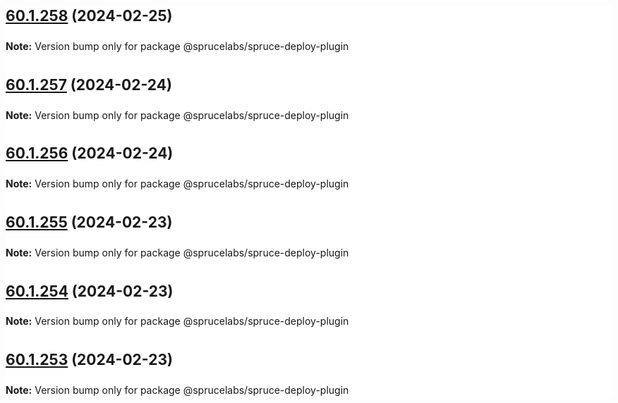 


## [60.1.258](https://github.com/sprucelabsai-community/spruce-features-workspace/compare/v60.1.257...v60.1.258) (2024-02-25)

**Note:** Version bump only for package @sprucelabs/spruce-deploy-plugin





## [60.1.257](https://github.com/sprucelabsai-community/spruce-features-workspace/compare/v60.1.256...v60.1.257) (2024-02-24)

**Note:** Version bump only for package @sprucelabs/spruce-deploy-plugin





## [60.1.256](https://github.com/sprucelabsai-community/spruce-features-workspace/compare/v60.1.255...v60.1.256) (2024-02-24)

**Note:** Version bump only for package @sprucelabs/spruce-deploy-plugin





## [60.1.255](https://github.com/sprucelabsai-community/spruce-features-workspace/compare/v60.1.254...v60.1.255) (2024-02-23)

**Note:** Version bump only for package @sprucelabs/spruce-deploy-plugin





## [60.1.254](https://github.com/sprucelabsai-community/spruce-features-workspace/compare/v60.1.253...v60.1.254) (2024-02-23)

**Note:** Version bump only for package @sprucelabs/spruce-deploy-plugin





## [60.1.253](https://github.com/sprucelabsai-community/spruce-features-workspace/compare/v60.1.252...v60.1.253) (2024-02-23)

**Note:** Version bump only for package @sprucelabs/spruce-deploy-plugin


